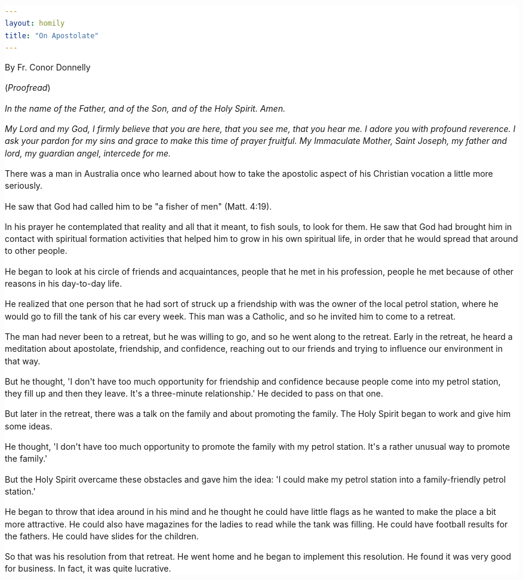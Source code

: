 ```yaml
---
layout: homily
title: "On Apostolate"
---
```


By Fr. Conor Donnelly

(*Proofread*)

*In the name of the Father, and of the Son, and of the Holy Spirit. Amen.*

*My Lord and my God, I firmly believe that you are here, that you see me, that you hear me. I adore you with profound reverence. I ask your pardon for my sins and grace to make this time of prayer fruitful. My Immaculate Mother, Saint Joseph, my father and lord, my guardian angel, intercede for me.*

There was a man in Australia once who learned about how to take the apostolic aspect of his Christian vocation a little more seriously.

He saw that God had called him to be "a fisher of men" (Matt. 4:19).

In his prayer he contemplated that reality and all that it meant, to fish souls, to look for them. He saw that God had brought him in contact with spiritual formation activities that helped him to grow in his own spiritual life, in order that he would spread that around to other people.

He began to look at his circle of friends and acquaintances, people that he met in his profession, people he met because of other reasons in his day-to-day life.

He realized that one person that he had sort of struck up a friendship with was the owner of the local petrol station, where he would go to fill the tank of his car every week. This man was a Catholic, and so he invited him to come to a retreat.

The man had never been to a retreat, but he was willing to go, and so he went along to the retreat. Early in the retreat, he heard a meditation about apostolate, friendship, and confidence, reaching out to our friends and trying to influence our environment in that way.

But he thought, 'I don't have too much opportunity for friendship and confidence because people come into my petrol station, they fill up and then they leave. It's a three-minute relationship.' He decided to pass on that one.

But later in the retreat, there was a talk on the family and about promoting the family. The Holy Spirit began to work and give him some ideas.

He thought, 'I don't have too much opportunity to promote the family with my petrol station. It's a rather unusual way to promote the family.'

But the Holy Spirit overcame these obstacles and gave him the idea: 'I could make my petrol station into a family-friendly petrol station.'

He began to throw that idea around in his mind and he thought he could have little flags as he wanted to make the place a bit more attractive. He could also have magazines for the ladies to read while the tank was filling. He could have football results for the fathers. He could have slides for the children.

So that was his resolution from that retreat. He went home and he began to implement this resolution. He found it was very good for business. In fact, it was quite lucrative.

